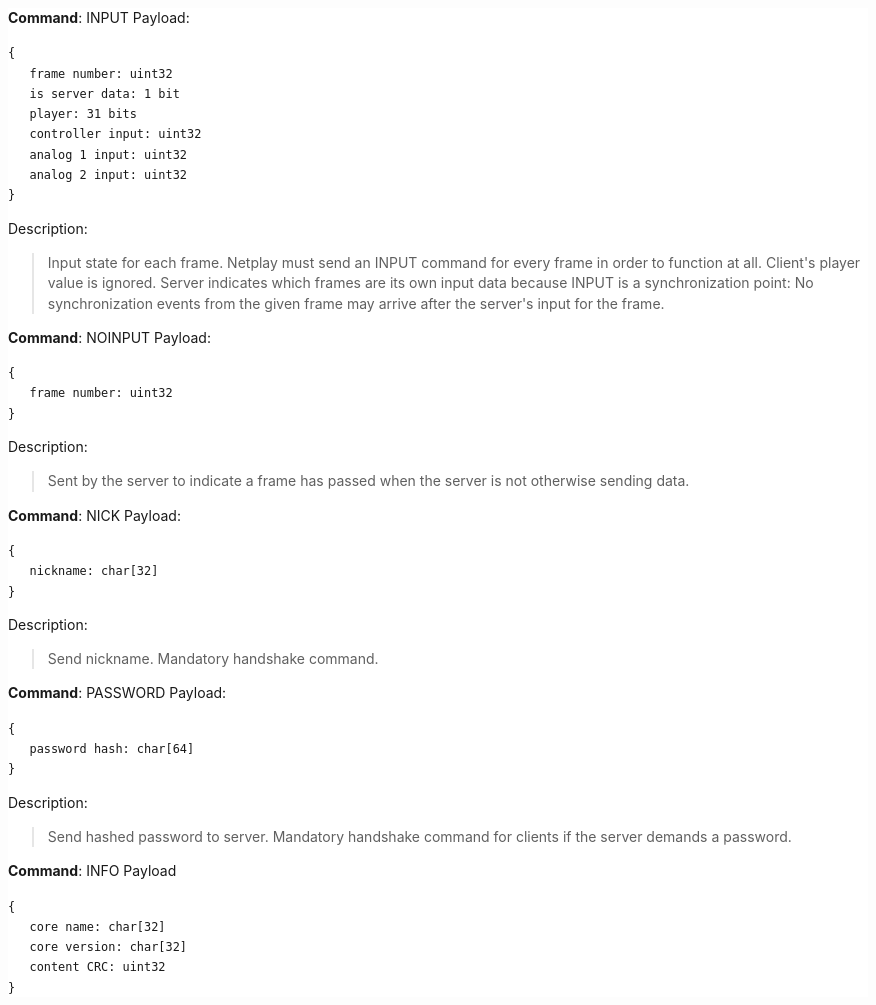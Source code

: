 **Command**: INPUT
Payload:

    {
       frame number: uint32
       is server data: 1 bit
       player: 31 bits
       controller input: uint32
       analog 1 input: uint32
       analog 2 input: uint32
    }

Description:
> Input state for each frame. Netplay must send an INPUT command for every
> frame in order to function at all. Client's player value is ignored. Server
> indicates which frames are its own input data because INPUT is a
> synchronization point: No synchronization events from the given frame may
> arrive after the server's input for the frame.

**Command**: NOINPUT
Payload:

    {
       frame number: uint32
    }

Description:
> Sent by the server to indicate a frame has passed when the server is not
> otherwise sending data.

**Command**: NICK
Payload:

    {
       nickname: char[32]
    }

Description:
> Send nickname. Mandatory handshake command.

**Command**: PASSWORD
Payload:

    {
       password hash: char[64]
    }

Description:
> Send hashed password to server. Mandatory handshake command for clients if
> the server demands a password.

**Command**: INFO
Payload

    {
       core name: char[32]
       core version: char[32]
       content CRC: uint32
    }
